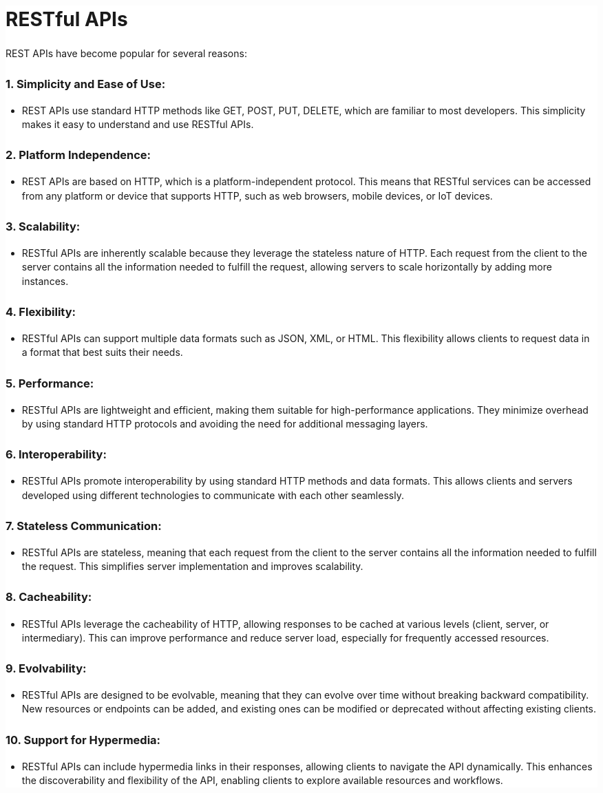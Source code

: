 # RESTful APIs
 
 REST APIs have become popular for several reasons:

### 1. Simplicity and Ease of Use:
   - REST APIs use standard HTTP methods like GET, POST, PUT, DELETE, which are familiar to most developers. This simplicity makes it easy to understand and use RESTful APIs.

### 2. Platform Independence:
   - REST APIs are based on HTTP, which is a platform-independent protocol. This means that RESTful services can be accessed from any platform or device that supports HTTP, such as web browsers, mobile devices, or IoT devices.

### 3. Scalability:
   - RESTful APIs are inherently scalable because they leverage the stateless nature of HTTP. Each request from the client to the server contains all the information needed to fulfill the request, allowing servers to scale horizontally by adding more instances.

### 4. Flexibility:
   - RESTful APIs can support multiple data formats such as JSON, XML, or HTML. This flexibility allows clients to request data in a format that best suits their needs.

### 5. Performance:
   - RESTful APIs are lightweight and efficient, making them suitable for high-performance applications. They minimize overhead by using standard HTTP protocols and avoiding the need for additional messaging layers.

### 6. Interoperability:
   - RESTful APIs promote interoperability by using standard HTTP methods and data formats. This allows clients and servers developed using different technologies to communicate with each other seamlessly.

### 7. Stateless Communication:
   - RESTful APIs are stateless, meaning that each request from the client to the server contains all the information needed to fulfill the request. This simplifies server implementation and improves scalability.

### 8. Cacheability:
   - RESTful APIs leverage the cacheability of HTTP, allowing responses to be cached at various levels (client, server, or intermediary). This can improve performance and reduce server load, especially for frequently accessed resources.

### 9. Evolvability:
   - RESTful APIs are designed to be evolvable, meaning that they can evolve over time without breaking backward compatibility. New resources or endpoints can be added, and existing ones can be modified or deprecated without affecting existing clients.

### 10. Support for Hypermedia:
   - RESTful APIs can include hypermedia links in their responses, allowing clients to navigate the API dynamically. This enhances the discoverability and flexibility of the API, enabling clients to explore available resources and workflows.

